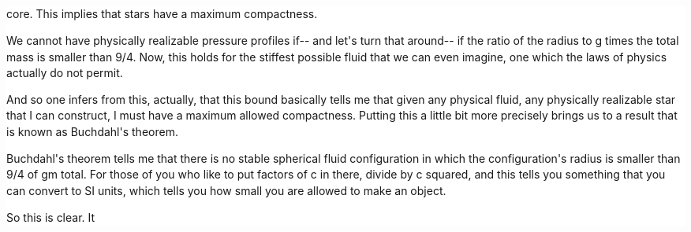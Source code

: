   <span m="912730">core.</span> <span m="915720">This</span> <span m="915960">implies</span>
  <span m="916620">that</span> <span m="916770">stars</span> <span m="917220">have</span>
  <span m="917520">a</span> <span m="917670">maximum</span> <span m="918240">compactness.</span></p><p><span
  m="939560">We</span> <span m="939710">cannot</span> <span m="940430">have</span>
  <span m="946770">physically</span> <span m="948120">realizable</span> <span m="957120">pressure</span>
  <span m="957480">profiles</span> <span m="959510">if--</span> <span m="960410">and</span>
  <span m="960670">let's</span> <span m="960850">turn</span> <span m="961060">that</span>
  <span m="961210">around--</span> <span m="961900">if</span> <span m="966770">the</span>
  <span m="966860">ratio</span> <span m="967370">of</span> <span m="967460">the</span>
  <span m="967550">radius</span> <span m="968120">to</span> <span m="968375">g</span>
  <span m="968630">times</span> <span m="969290">the</span> <span m="969350">total</span>
  <span m="969620">mass</span> <span m="970790">is</span> <span m="970910">smaller</span>
  <span m="972480">than</span> <span m="972640">9/4.</span> <span m="974840">Now,</span>
  <span m="975020">this</span> <span m="975290">holds</span> <span m="975920">for</span>
  <span m="976460">the</span> <span m="976640">stiffest</span> <span m="977210">possible</span>
  <span m="977690">fluid</span> <span m="978110">that</span> <span m="978290">we</span>
  <span m="978410">can</span> <span m="978560">even</span> <span m="978740">imagine,</span>
  <span m="979250">one</span> <span m="979550">which</span> <span m="979700">the</span>
  <span m="979790">laws</span> <span m="980090">of</span> <span m="980150">physics</span>
  <span m="980630">actually</span> <span m="981020">do</span> <span m="981200">not</span>
  <span m="981380">permit.</span></p><p><span m="984030">And</span> <span m="984200">so</span>
  <span m="984620">one</span> <span m="984920">infers</span> <span m="985340">from</span>
  <span m="985490">this,</span> <span m="985760">actually,</span> <span m="986390">that</span>
  <span m="987170">this</span> <span m="987410">bound</span> <span m="988490">basically</span>
  <span m="989090">tells</span> <span m="989450">me</span> <span m="989600">that</span>
  <span m="989960">given</span> <span m="990470">any</span> <span m="992090">physical</span>
  <span m="992450">fluid,</span> <span m="992770">any</span> <span m="992930">physically</span>
  <span m="993470">realizable</span> <span m="994490">star</span> <span m="994760">that</span>
  <span m="994880">I</span> <span m="994970">can</span> <span m="995120">construct,</span>
  <span m="996950">I</span> <span m="997130">must</span> <span m="997520">have</span>
  <span m="997820">a</span> <span m="997940">maximum</span> <span m="998450">allowed</span>
  <span m="998840">compactness.</span> <span m="1002420">Putting</span> <span m="1002660">this</span>
  <span m="1002810">a</span> <span m="1002870">little</span> <span m="1003020">bit</span>
  <span m="1004430">more</span> <span m="1004670">precisely</span> <span m="1006230">brings</span>
  <span m="1006560">us</span> <span m="1006740">to</span> <span m="1008990">a</span>
  <span m="1009050">result</span> <span m="1009740">that</span> <span m="1009920">is</span>
  <span m="1010040">known</span> <span m="1010370">as</span> <span m="1010760">Buchdahl's</span>
  <span m="1011450">theorem.</span></p><p><span m="1030380">Buchdahl's</span> <span
  m="1030829">theorem</span> <span m="1031130">tells</span> <span m="1031369">me</span>
  <span m="1031520">that</span> <span m="1031670">there</span> <span m="1031819">is</span>
  <span m="1032060">no</span> <span m="1032869">stable</span> <span m="1038470">spherical</span>
  <span m="1039400">fluid</span> <span m="1039819">configuration</span> <span m="1053600">in</span>
  <span m="1053840">which</span> <span m="1057040">the</span> <span m="1057130">configuration's</span>
  <span m="1058030">radius</span> <span m="1061240">is</span> <span m="1061390">smaller</span>
  <span m="1061870">than</span> <span m="1062770">9/4</span> <span m="1064160">of</span>
  <span m="1064320">gm</span> <span m="1064900">total.</span> <span m="1068220">For</span>
  <span m="1068370">those</span> <span m="1068640">of</span> <span m="1068730">you</span>
  <span m="1068910">who</span> <span m="1069030">like</span> <span m="1069210">to</span>
  <span m="1069300">put</span> <span m="1069480">factors</span> <span m="1069840">of</span>
  <span m="1069900">c</span> <span m="1070230">in</span> <span m="1070470">there,</span>
  <span m="1071250">divide</span> <span m="1071520">by</span> <span m="1071760">c</span>
  <span m="1072000">squared,</span> <span m="1073320">and</span> <span m="1073440">this</span>
  <span m="1073620">tells</span> <span m="1073920">you</span> <span m="1074010">something</span>
  <span m="1074400">that</span> <span m="1074580">you</span> <span m="1074640">can</span>
  <span m="1074790">convert</span> <span m="1075240">to</span> <span m="1075870">SI</span>
  <span m="1076110">units,</span> <span m="1077310">which</span> <span m="1077520">tells</span>
  <span m="1077760">you</span> <span m="1077970">how</span> <span m="1078600">small</span>
  <span m="1079220">you</span> <span m="1079300">are</span> <span m="1079410">allowed</span>
  <span m="1079680">to</span> <span m="1079770">make</span> <span m="1079950">an</span>
  <span m="1080040">object.</span></p><p><span m="1084390">So</span> <span m="1084540">this</span>
  <span m="1084720">is</span> <span m="1084990">clear.</span> <span m="1085620">It</span>